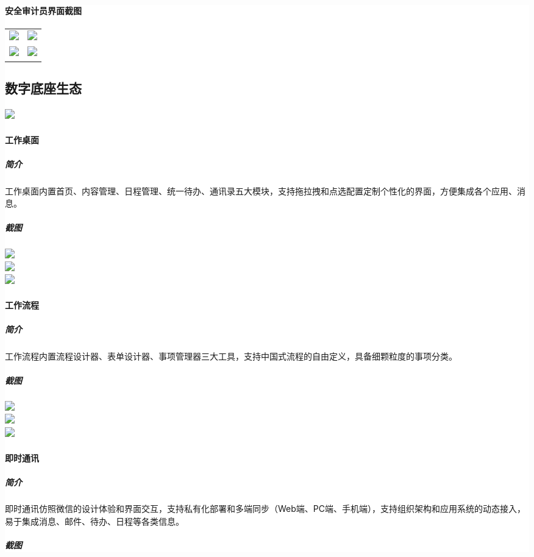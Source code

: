 #### 安全审计员界面截图

<table>
    <tr>
        <td><img src="https://vue.youshengyun.com/files/img/31.png"></td>
        <td><img src="https://vue.youshengyun.com/files/img/32.png"></td>
    </tr>
    <tr>
        <td><img src="https://vue.youshengyun.com/files/img/33.png"></td>
        <td><img src="https://vue.youshengyun.com/files/img/34.png"></td>
    </tr>
</table>

## 数字底座生态

<div><img src="https://vue.youshengyun.com/files/img/shengtai.png"><div/>

#### 工作桌面

##### 简介

工作桌面内置首页、内容管理、日程管理、统一待办、通讯录五大模块，支持拖拉拽和点选配置定制个性化的界面，方便集成各个应用、消息。

##### 截图

<div><img src="https://vue.youshengyun.com/files/img/desktop.png"><div/>
<div><img src="https://vue.youshengyun.com/files/img/cmsManage.png"><div/>
<div><img src="https://vue.youshengyun.com/files/img/bianjiwendang.png"><div/>

#### 工作流程

##### 简介

工作流程内置流程设计器、表单设计器、事项管理器三大工具，支持中国式流程的自由定义，具备细颗粒度的事项分类。

##### 截图

<div><img src="https://vue.youshengyun.com/files/img/gongzuoliucheng.png"><div/>
<div><img src="https://vue.youshengyun.com/files/img/liuchengsheji.png"><div/>
<div><img src="https://vue.youshengyun.com/files/img/biaodansheji.png"><div/>

#### 即时通讯

##### 简介

即时通讯仿照微信的设计体验和界面交互，支持私有化部署和多端同步（Web端、PC端、手机端），支持组织架构和应用系统的动态接入，易于集成消息、邮件、待办、日程等各类信息。

##### 截图
